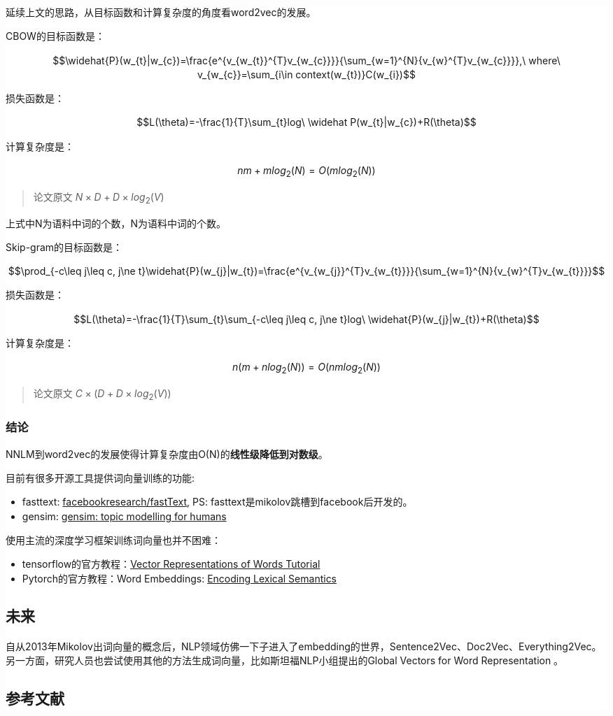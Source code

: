 延续上文的思路，从目标函数和计算复杂度的角度看word2vec的发展。

CBOW的目标函数是：

$$\widehat{P}(w_{t}|w_{c})=\frac{e^{v_{w_{t}}^{T}v_{w_{c}}}}{\sum_{w=1}^{N}{v_{w}^{T}v_{w_{c}}}},\ where\ v_{w_{c}}=\sum_{i\in context(w_{t})}C(w_{i})$$

损失函数是：

$$L(\theta)=-\frac{1}{T}\sum_{t}log\ \widehat P(w_{t}|w_{c})+R(\theta)$$
 
计算复杂度是：  

$$nm+mlog_{2}(N)=O(mlog_{2}(N))$$  

>论文原文 $N\times D+D\times log_{2}(V)$

上式中N为语料中词的个数，N为语料中词的个数。

Skip-gram的目标函数是：

$$\prod_{-c\leq j\leq c, j\ne t}\widehat{P}(w_{j}|w_{t})=\frac{e^{v_{w_{j}}^{T}v_{w_{t}}}}{\sum_{w=1}^{N}{v_{w}^{T}v_{w_{t}}}}$$

损失函数是：

$$L(\theta)=-\frac{1}{T}\sum_{t}\sum_{-c\leq j\leq c, j\ne t}log\ \widehat{P}(w_{j}|w_{t})+R(\theta)$$

计算复杂度是：

$$n(m+nlog_{2}(N))=O(nmlog_{2}(N))$$

> 论文原文 $C\times (D+D\times log_{2}(V))$

### 结论

NNLM到word2vec的发展使得计算复杂度由O(N)的**线性级降低到对数级**。

目前有很多开源工具提供词向量训练的功能:  
- fasttext: [facebookresearch/fastText](https://github.com/facebookresearch/fastText), PS: fasttext是mikolov跳槽到facebook后开发的。
- gensim: [gensim: topic modelling for humans](https://radimrehurek.com/gensim/)

使用主流的深度学习框架训练词向量也并不困难：  
- tensorflow的官方教程：[Vector Representations of Words Tutorial](https://www.tensorflow.org/tutorials/word2vec)
- Pytorch的官方教程：Word Embeddings: [Encoding Lexical Semantics](http://pytorch.org/tutorials/beginner/nlp/word_embeddings_tutorial.html#sphx-glr-beginner-nlp-word-embeddings-tutorial-py)


## 未来

自从2013年Mikolov出词向量的概念后，NLP领域仿佛一下子进入了embedding的世界，Sentence2Vec、Doc2Vec、Everything2Vec。另一方面，研究人员也尝试使用其他的方法生成词向量，比如斯坦福NLP小组提出的Global Vectors for Word Representation 。


## 参考文献
